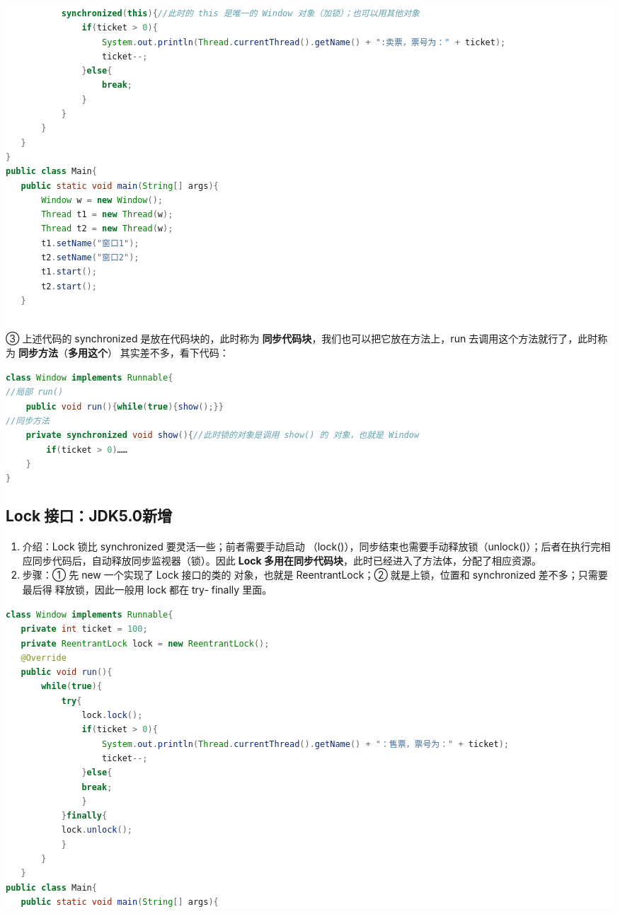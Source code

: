  ```java
			synchronized(this){//此时的 this 是唯一的 Window 对象（加锁）；也可以用其他对象
				if(ticket > 0){
					System.out.println(Thread.currentThread().getName() + ":卖票，票号为：" + ticket);
					ticket--;
				}else{
					break;
				}
			}
		}
	}
}
public class Main{
	public static void main(String[] args){
		Window w = new Window();
		Thread t1 = new Thread(w);
		Thread t2 = new Thread(w);
		t1.setName("窗口1");
		t2.setName("窗口2");
		t1.start();
		t2.start();
	}
		
 ```
③ 上述代码的 synchronized 是放在代码块的，此时称为 **同步代码块**，我们也可以把它放在方法上，run 去调用这个方法就行了，此时称为 **同步方法**（**多用这个**） 其实差不多，看下代码：
```java
class Window implements Runnable{
//局部 run()
	public void run(){while(true){show();}}
//同步方法
	private synchronized void show(){//此时锁的对象是调用 show() 的 对象，也就是 Window
		if(ticket > 0)……
	}
}
```
## Lock 接口：JDK5.0新增
1. 介绍：Lock 锁比 synchronized 要灵活一些；前者需要手动启动 （lock()），同步结束也需要手动释放锁（unlock()）；后者在执行完相应同步代码后，自动释放同步监视器（锁）。因此 **Lock 多用在同步代码块**，此时已经进入了方法体，分配了相应资源。
2. 步骤：① 先 new 一个实现了 Lock 接口的类的 对象，也就是 ReentrantLock；② 就是上锁，位置和 synchronized 差不多；只需要最后得 释放锁，因此一般用 lock 都在 try- finally 里面。

 ```java
class Window implements Runnable{
	private int ticket = 100;
	private ReentrantLock lock = new ReentrantLock();
	@Override
	public void run(){
		while(true){
			try{
				lock.lock();
				if(ticket > 0){
					System.out.println(Thread.currentThread().getName() + "：售票，票号为：" + ticket);
					ticket--;
				}else{
				break;
				}
			}finally{
			lock.unlock();
			}
		}
	}
public class Main{
	public static void main(String[] args){
 ```